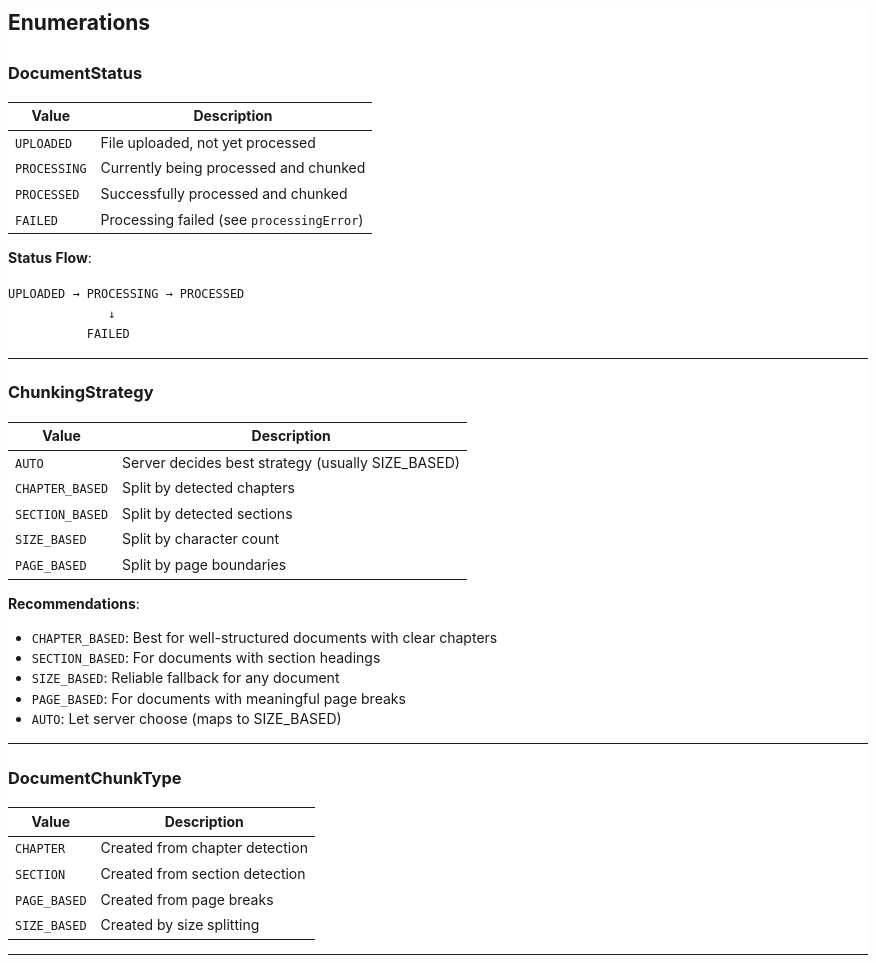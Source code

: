 
## Enumerations

### DocumentStatus

| Value | Description |
| --- | --- |
| `UPLOADED` | File uploaded, not yet processed |
| `PROCESSING` | Currently being processed and chunked |
| `PROCESSED` | Successfully processed and chunked |
| `FAILED` | Processing failed (see `processingError`) |

**Status Flow**:
```
UPLOADED → PROCESSING → PROCESSED
              ↓
           FAILED
```

---

### ChunkingStrategy

| Value | Description |
| --- | --- |
| `AUTO` | Server decides best strategy (usually SIZE_BASED) |
| `CHAPTER_BASED` | Split by detected chapters |
| `SECTION_BASED` | Split by detected sections |
| `SIZE_BASED` | Split by character count |
| `PAGE_BASED` | Split by page boundaries |

**Recommendations**:
- `CHAPTER_BASED`: Best for well-structured documents with clear chapters
- `SECTION_BASED`: For documents with section headings
- `SIZE_BASED`: Reliable fallback for any document
- `PAGE_BASED`: For documents with meaningful page breaks
- `AUTO`: Let server choose (maps to SIZE_BASED)

---

### DocumentChunkType

| Value | Description |
| --- | --- |
| `CHAPTER` | Created from chapter detection |
| `SECTION` | Created from section detection |
| `PAGE_BASED` | Created from page breaks |
| `SIZE_BASED` | Created by size splitting |

---